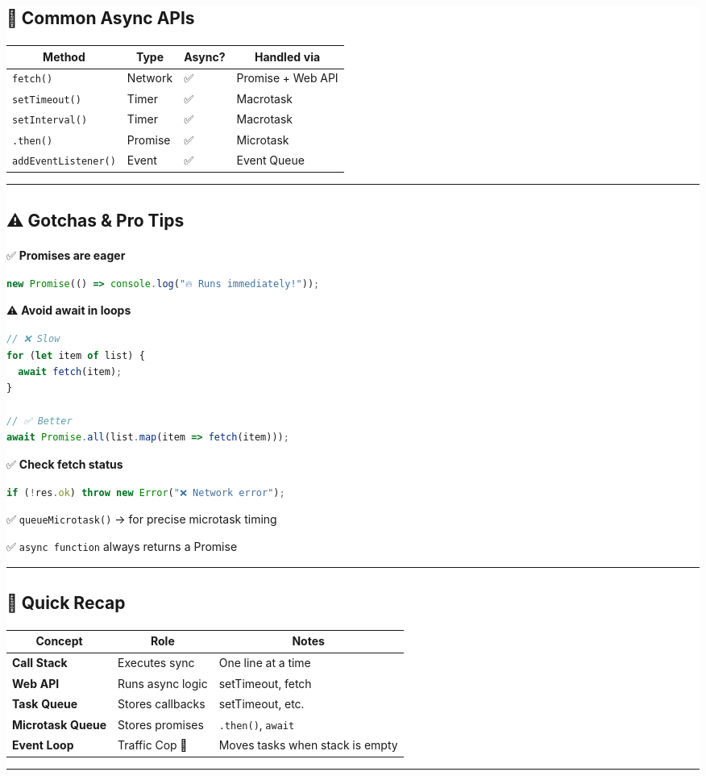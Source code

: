 
## 🔂 Common Async APIs

| Method | Type | Async? | Handled via |
|--------|------|--------|-------------|
| `fetch()` | Network | ✅ | Promise + Web API |
| `setTimeout()` | Timer | ✅ | Macrotask |
| `setInterval()` | Timer | ✅ | Macrotask |
| `.then()` | Promise | ✅ | Microtask |
| `addEventListener()` | Event | ✅ | Event Queue |

---

## ⚠️ Gotchas & Pro Tips

✅ **Promises are eager**  
```js
new Promise(() => console.log("🔥 Runs immediately!"));
```

⚠️ **Avoid await in loops**
```js
// ❌ Slow
for (let item of list) {
  await fetch(item);
}

// ✅ Better
await Promise.all(list.map(item => fetch(item)));
```

✅ **Check fetch status**
```js
if (!res.ok) throw new Error("❌ Network error");
```

✅ `queueMicrotask()` → for precise microtask timing

✅ `async function` always returns a Promise

---

## 🔁 Quick Recap

| Concept | Role | Notes |
|--------|------|-------|
| **Call Stack** | Executes sync | One line at a time |
| **Web API** | Runs async logic | setTimeout, fetch |
| **Task Queue** | Stores callbacks | setTimeout, etc. |
| **Microtask Queue** | Stores promises | `.then()`, `await` |
| **Event Loop** | Traffic Cop 🚦 | Moves tasks when stack is empty |

---



